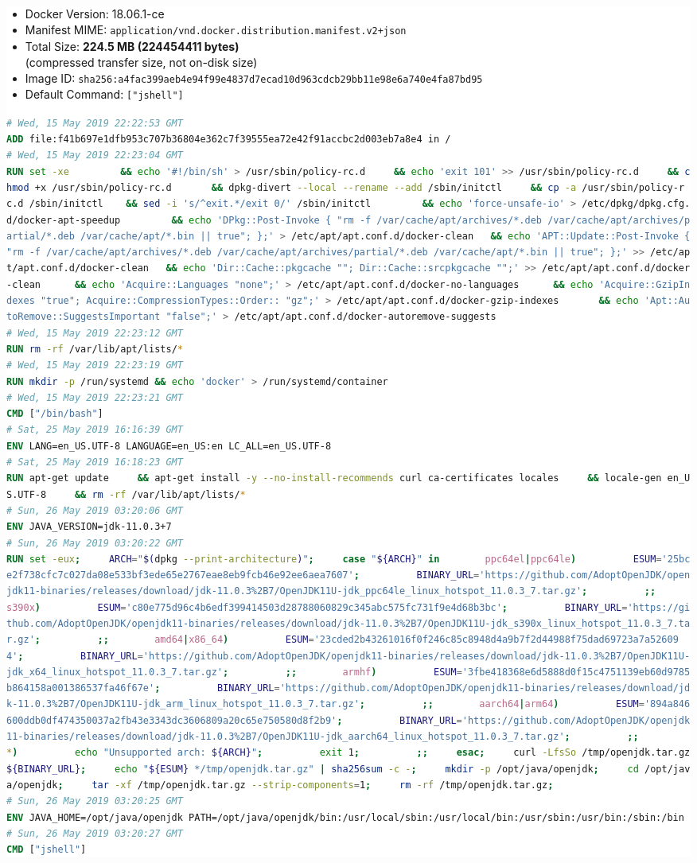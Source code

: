 -	Docker Version: 18.06.1-ce
-	Manifest MIME: `application/vnd.docker.distribution.manifest.v2+json`
-	Total Size: **224.5 MB (224454411 bytes)**  
	(compressed transfer size, not on-disk size)
-	Image ID: `sha256:a4fac399aeb4e94f99e4837d7ecad10d963cdcb29bb11e98e6a740e4fa87bd95`
-	Default Command: `["jshell"]`

```dockerfile
# Wed, 15 May 2019 22:22:53 GMT
ADD file:f41b697e1dfb953c707b36804e362c7f39555ea72e42f91accbc2d003eb7a8e4 in / 
# Wed, 15 May 2019 22:23:04 GMT
RUN set -xe 		&& echo '#!/bin/sh' > /usr/sbin/policy-rc.d 	&& echo 'exit 101' >> /usr/sbin/policy-rc.d 	&& chmod +x /usr/sbin/policy-rc.d 		&& dpkg-divert --local --rename --add /sbin/initctl 	&& cp -a /usr/sbin/policy-rc.d /sbin/initctl 	&& sed -i 's/^exit.*/exit 0/' /sbin/initctl 		&& echo 'force-unsafe-io' > /etc/dpkg/dpkg.cfg.d/docker-apt-speedup 		&& echo 'DPkg::Post-Invoke { "rm -f /var/cache/apt/archives/*.deb /var/cache/apt/archives/partial/*.deb /var/cache/apt/*.bin || true"; };' > /etc/apt/apt.conf.d/docker-clean 	&& echo 'APT::Update::Post-Invoke { "rm -f /var/cache/apt/archives/*.deb /var/cache/apt/archives/partial/*.deb /var/cache/apt/*.bin || true"; };' >> /etc/apt/apt.conf.d/docker-clean 	&& echo 'Dir::Cache::pkgcache ""; Dir::Cache::srcpkgcache "";' >> /etc/apt/apt.conf.d/docker-clean 		&& echo 'Acquire::Languages "none";' > /etc/apt/apt.conf.d/docker-no-languages 		&& echo 'Acquire::GzipIndexes "true"; Acquire::CompressionTypes::Order:: "gz";' > /etc/apt/apt.conf.d/docker-gzip-indexes 		&& echo 'Apt::AutoRemove::SuggestsImportant "false";' > /etc/apt/apt.conf.d/docker-autoremove-suggests
# Wed, 15 May 2019 22:23:12 GMT
RUN rm -rf /var/lib/apt/lists/*
# Wed, 15 May 2019 22:23:19 GMT
RUN mkdir -p /run/systemd && echo 'docker' > /run/systemd/container
# Wed, 15 May 2019 22:23:21 GMT
CMD ["/bin/bash"]
# Sat, 25 May 2019 16:16:39 GMT
ENV LANG=en_US.UTF-8 LANGUAGE=en_US:en LC_ALL=en_US.UTF-8
# Sat, 25 May 2019 16:18:23 GMT
RUN apt-get update     && apt-get install -y --no-install-recommends curl ca-certificates locales     && locale-gen en_US.UTF-8     && rm -rf /var/lib/apt/lists/*
# Sun, 26 May 2019 03:20:06 GMT
ENV JAVA_VERSION=jdk-11.0.3+7
# Sun, 26 May 2019 03:20:22 GMT
RUN set -eux;     ARCH="$(dpkg --print-architecture)";     case "${ARCH}" in        ppc64el|ppc64le)          ESUM='25bce2f738cfc7c027da08e533bf3ede65e2767eae8eb9fcb46e92ee6aea7607';          BINARY_URL='https://github.com/AdoptOpenJDK/openjdk11-binaries/releases/download/jdk-11.0.3%2B7/OpenJDK11U-jdk_ppc64le_linux_hotspot_11.0.3_7.tar.gz';          ;;        s390x)          ESUM='c80e775d96c4b6edf399414503d28788060829c345abc575fc731f9e4d68b3bc';          BINARY_URL='https://github.com/AdoptOpenJDK/openjdk11-binaries/releases/download/jdk-11.0.3%2B7/OpenJDK11U-jdk_s390x_linux_hotspot_11.0.3_7.tar.gz';          ;;        amd64|x86_64)          ESUM='23cded2b43261016f0f246c85c8948d4a9b7f2d44988f75dad69723a7a526094';          BINARY_URL='https://github.com/AdoptOpenJDK/openjdk11-binaries/releases/download/jdk-11.0.3%2B7/OpenJDK11U-jdk_x64_linux_hotspot_11.0.3_7.tar.gz';          ;;        armhf)          ESUM='3fbe418368e6d5888d0f15c4751139eb60d9785b864158a001386537fa46f67e';          BINARY_URL='https://github.com/AdoptOpenJDK/openjdk11-binaries/releases/download/jdk-11.0.3%2B7/OpenJDK11U-jdk_arm_linux_hotspot_11.0.3_7.tar.gz';          ;;        aarch64|arm64)          ESUM='894a846600ddb0df474350037a2fb43e3343dc3606809a20c65e750580d8f2b9';          BINARY_URL='https://github.com/AdoptOpenJDK/openjdk11-binaries/releases/download/jdk-11.0.3%2B7/OpenJDK11U-jdk_aarch64_linux_hotspot_11.0.3_7.tar.gz';          ;;        *)          echo "Unsupported arch: ${ARCH}";          exit 1;          ;;     esac;     curl -LfsSo /tmp/openjdk.tar.gz ${BINARY_URL};     echo "${ESUM} */tmp/openjdk.tar.gz" | sha256sum -c -;     mkdir -p /opt/java/openjdk;     cd /opt/java/openjdk;     tar -xf /tmp/openjdk.tar.gz --strip-components=1;     rm -rf /tmp/openjdk.tar.gz;
# Sun, 26 May 2019 03:20:25 GMT
ENV JAVA_HOME=/opt/java/openjdk PATH=/opt/java/openjdk/bin:/usr/local/sbin:/usr/local/bin:/usr/sbin:/usr/bin:/sbin:/bin
# Sun, 26 May 2019 03:20:27 GMT
CMD ["jshell"]
```
